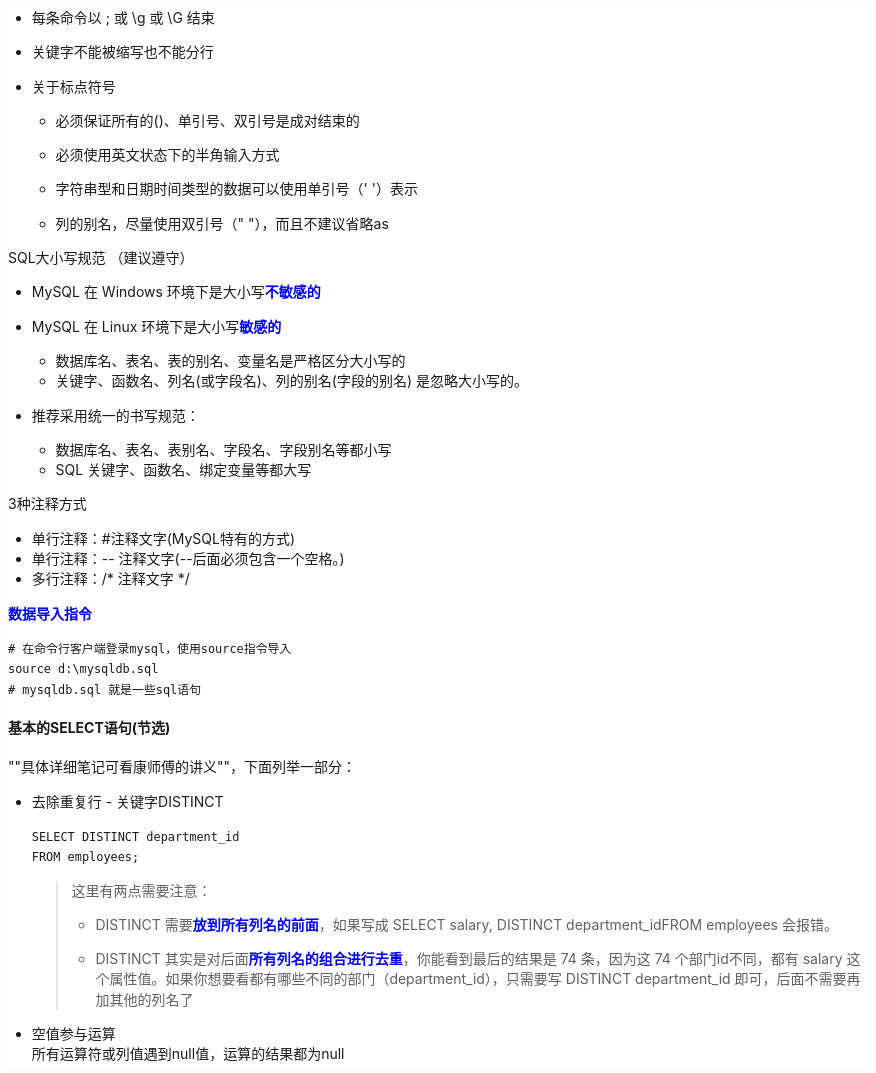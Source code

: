- 每条命令以 ; 或 \g 或 \G 结束

- 关键字不能被缩写也不能分行

- 关于标点符号

  - 必须保证所有的()、单引号、双引号是成对结束的

  - 必须使用英文状态下的半角输入方式

  - 字符串型和日期时间类型的数据可以使用单引号（' '）表示

  - 列的别名，尽量使用双引号（" "），而且不建议省略as  

SQL大小写规范 （建议遵守） 

- MySQL 在 Windows 环境下是大小写<span style="color:blue; font-weight:bold">不敏感的</span>

- MySQL 在 Linux 环境下是大小写<span style="color:blue; font-weight:bold">敏感的</span>
  - 数据库名、表名、表的别名、变量名是严格区分大小写的
  - 关键字、函数名、列名(或字段名)、列的别名(字段的别名) 是忽略大小写的。
- 推荐采用统一的书写规范：
  - 数据库名、表名、表别名、字段名、字段别名等都小写
  - SQL 关键字、函数名、绑定变量等都大写

3种注释方式

- 单行注释：#注释文字(MySQL特有的方式)
- 单行注释：-- 注释文字(--后面必须包含一个空格。)
- 多行注释：/* 注释文字 */  

<span style="color:blue; font-weight:bold">数据导入指令</span>

```mysql
# 在命令行客户端登录mysql，使用source指令导入
source d:\mysqldb.sql
# mysqldb.sql 就是一些sql语句
```

#### 基本的SELECT语句(节选)

""具体详细笔记可看康师傅的讲义""，下面列举一部分：

- 去除重复行  -  关键字DISTINCT

  ```mysql
  SELECT DISTINCT department_id
  FROM employees;
  ```

  > 这里有两点需要注意：  
  >
  > - DISTINCT 需要<span style="color:blue; font-weight:bold">放到所有列名的前面</span>，如果写成 SELECT salary, DISTINCT department_idFROM employees 会报错。
  >
  > - DISTINCT 其实是对后面<span style="color:blue; font-weight:bold">所有列名的组合进行去重</span>，你能看到最后的结果是 74 条，因为这 74 个部门id不同，都有 salary 这个属性值。如果你想要看都有哪些不同的部门（department_id），只需要写 DISTINCT department_id 即可，后面不需要再加其他的列名了  

- 空值参与运算<br>所有运算符或列值遇到null值，运算的结果都为null  
